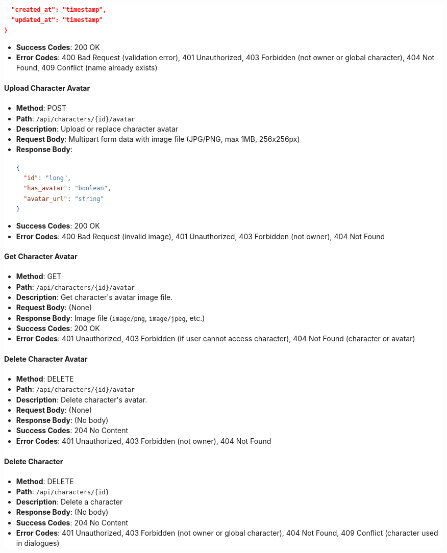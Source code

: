   ```json
    "created_at": "timestamp",
    "updated_at": "timestamp"
  }
  ```
- **Success Codes**: 200 OK
- **Error Codes**: 400 Bad Request (validation error), 401 Unauthorized, 403 Forbidden (not owner or global character), 404 Not Found, 409 Conflict (name already exists)

#### Upload Character Avatar
- **Method**: POST
- **Path**: `/api/characters/{id}/avatar`
- **Description**: Upload or replace character avatar
- **Request Body**: Multipart form data with image file (JPG/PNG, max 1MB, 256x256px)
- **Response Body**:
  ```json
  {
    "id": "long",
    "has_avatar": "boolean",
    "avatar_url": "string"
  }
  ```
- **Success Codes**: 200 OK
- **Error Codes**: 400 Bad Request (invalid image), 401 Unauthorized, 403 Forbidden (not owner), 404 Not Found

#### Get Character Avatar
- **Method**: GET
- **Path**: `/api/characters/{id}/avatar`
- **Description**: Get character's avatar image file.
- **Request Body**: (None)
- **Response Body**: Image file (`image/png`, `image/jpeg`, etc.)
- **Success Codes**: 200 OK
- **Error Codes**: 401 Unauthorized, 403 Forbidden (if user cannot access character), 404 Not Found (character or avatar)

#### Delete Character Avatar
- **Method**: DELETE
- **Path**: `/api/characters/{id}/avatar`
- **Description**: Delete character's avatar.
- **Request Body**: (None)
- **Response Body**: (No body)
- **Success Codes**: 204 No Content
- **Error Codes**: 401 Unauthorized, 403 Forbidden (not owner), 404 Not Found

#### Delete Character
- **Method**: DELETE
- **Path**: `/api/characters/{id}`
- **Description**: Delete a character
- **Response Body**: (No body)
- **Success Codes**: 204 No Content
- **Error Codes**: 401 Unauthorized, 403 Forbidden (not owner or global character), 404 Not Found, 409 Conflict (character used in dialogues)

